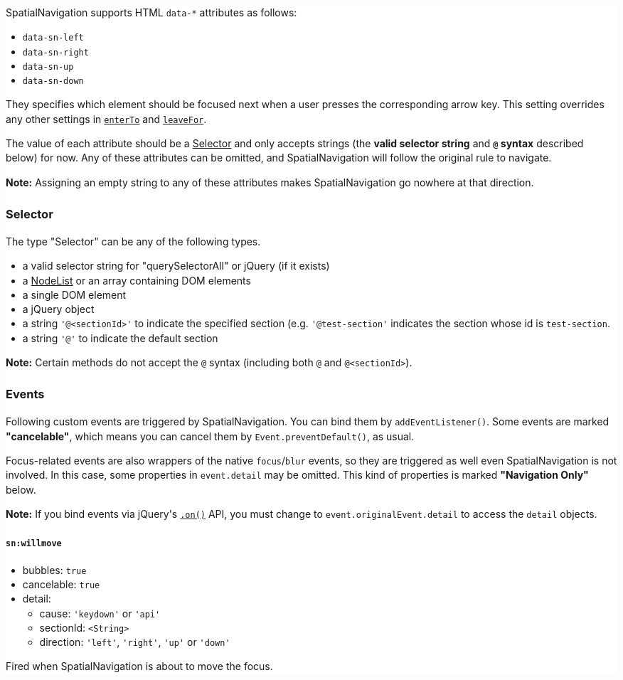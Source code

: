 SpatialNavigation supports HTML `data-*` attributes as follows:

  + `data-sn-left`
  + `data-sn-right`
  + `data-sn-up`
  + `data-sn-down`

They specifies which element should be focused next when a user presses the corresponding arrow key. This setting overrides any other settings in [`enterTo`](#enterto) and [`leaveFor`](#leavefor).

The value of each attribute should be a [Selector](#selector-1) and only accepts strings (the **valid selector string** and **`@` syntax** described below) for now. Any of these attributes can be omitted, and SpatialNavigation will follow the original rule to navigate.

**Note:** Assigning an empty string to any of these attributes makes SpatialNavigation go nowhere at that direction.

### Selector

The type "Selector" can be any of the following types.

* a valid selector string for "querySelectorAll" or jQuery (if it exists)
* a [NodeList](https://developer.mozilla.org/en-US/docs/Web/API/NodeList) or an array containing DOM elements
* a single DOM element
* a jQuery object
* a string `'@<sectionId>'` to indicate the specified section (e.g. `'@test-section'` indicates the section whose id is `test-section`.
* a string `'@'` to indicate the default section

**Note:** Certain methods do not accept the `@` syntax (including both `@` and `@<sectionId>`).

### Events

Following custom events are triggered by SpatialNavigation. You can bind them by `addEventListener()`. Some events are marked **"cancelable"**, which means you can cancel them by `Event.preventDefault()`, as usual.

Focus-related events are also wrappers of the native `focus`/`blur` events, so they are triggered as well even SpatialNavigation is not involved. In this case, some properties in `event.detail` may be omitted. This kind of properties is marked **"Navigation Only"** below.

**Note:** If you bind events via jQuery's [`.on()`](http://api.jquery.com/on/) API, you must change to `event.originalEvent.detail` to access the `detail` objects.

#### `sn:willmove`

+ bubbles: `true`
+ cancelable: `true`
+ detail:
  - cause: `'keydown'` or `'api'`
  - sectionId: `<String>`
  - direction: `'left'`, `'right'`, `'up'` or `'down'`

Fired when SpatialNavigation is about to move the focus.
